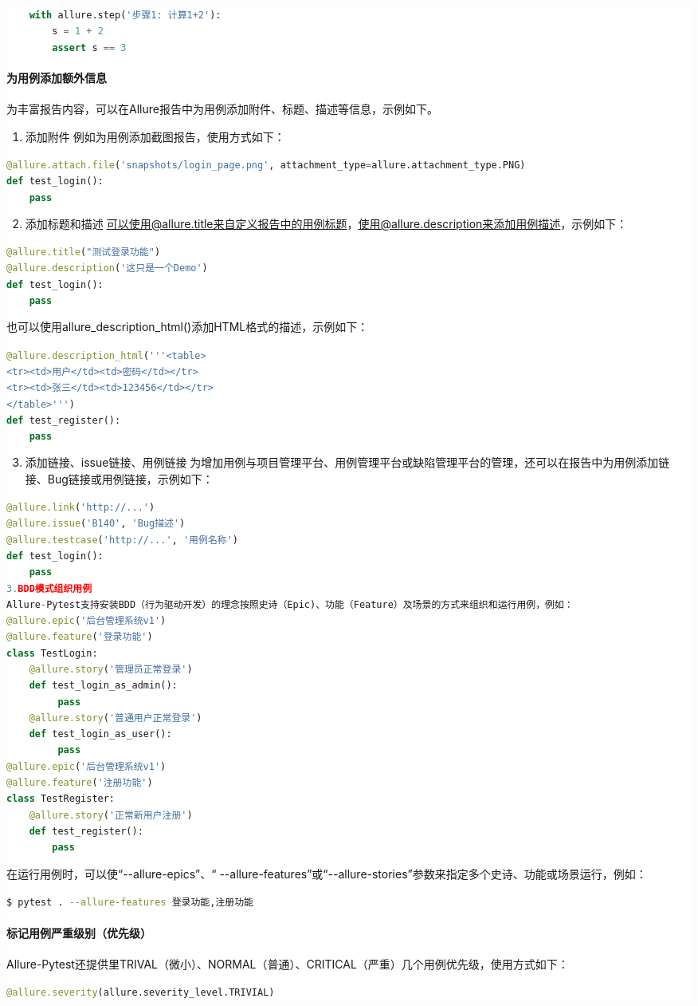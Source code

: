 ```python
    with allure.step('步骤1: 计算1+2'):
        s = 1 + 2
        assert s == 3
```
#### 为用例添加额外信息
为丰富报告内容，可以在Allure报告中为用例添加附件、标题、描述等信息，示例如下。
 1. 添加附件
例如为用例添加截图报告，使用方式如下：
```python
@allure.attach.file('snapshots/login_page.png', attachment_type=allure.attachment_type.PNG)
def test_login():
    pass
```
 2. 添加标题和描述
可以使用@allure.title来自定义报告中的用例标题，使用@allure.description来添加用例描述，示例如下：
```python
@allure.title("测试登录功能")
@allure.description('这只是一个Demo')
def test_login():
    pass
```
也可以使用allure_description_html()添加HTML格式的描述，示例如下：
```python
@allure.description_html('''<table>
<tr><td>用户</td><td>密码</td></tr>
<tr><td>张三</td><td>123456</td></tr>
</table>''')
def test_register():
    pass
```
 3. 添加链接、issue链接、用例链接
为增加用例与项目管理平台、用例管理平台或缺陷管理平台的管理，还可以在报告中为用例添加链接、Bug链接或用例链接，示例如下：
```python
@allure.link('http://...')
@allure.issue('B140', 'Bug描述')
@allure.testcase('http://...', '用例名称')
def test_login():
    pass
3.BDD模式组织用例
Allure-Pytest支持安装BDD（行为驱动开发）的理念按照史诗（Epic)、功能（Feature）及场景的方式来组织和运行用例，例如：
@allure.epic('后台管理系统v1')
@allure.feature('登录功能')
class TestLogin:
    @allure.story('管理员正常登录')
    def test_login_as_admin():
         pass
    @allure.story('普通用户正常登录')
    def test_login_as_user():
         pass
@allure.epic('后台管理系统v1')
@allure.feature('注册功能')
class TestRegister:
    @allure.story('正常新用户注册')
    def test_register():
        pass
```
在运行用例时，可以使“--allure-epics”、“ --allure-features”或“--allure-stories”参数来指定多个史诗、功能或场景运行，例如：
```bash
$ pytest . --allure-features 登录功能,注册功能
```
#### 标记用例严重级别（优先级）
Allure-Pytest还提供里TRIVAL（微小）、NORMAL（普通）、CRITICAL（严重）几个用例优先级，使用方式如下：
```python
@allure.severity(allure.severity_level.TRIVIAL)
```